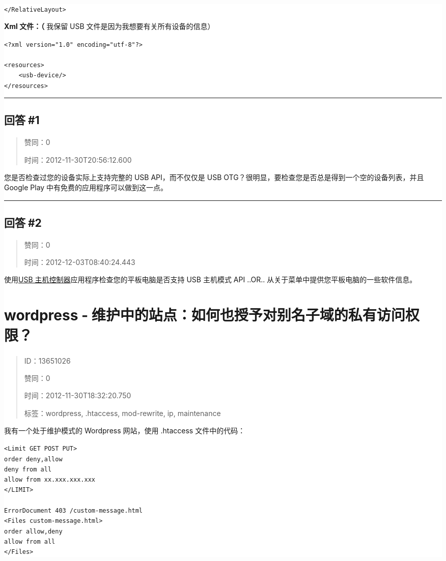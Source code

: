 ```
</RelativeLayout> 
```

**Xml 文件：（** 我保留 USB 文件是因为我想要有关所有设备的信息）

```
<?xml version="1.0" encoding="utf-8"?>

<resources>
    <usb-device/>
</resources> 
```

* * *

## 回答 #1

> 赞同：0
> 
> 时间：2012-11-30T20:56:12.600

您是否检查过您的设备实际上支持完整的 USB API，而不仅仅是 USB OTG？很明显，要检查您是否总是得到一个空的设备列表，并且 Google Play 中有免费的应用程序可以做到这一点。

* * *

## 回答 #2

> 赞同：0
> 
> 时间：2012-12-03T08:40:24.443

使用[USB 主机控制器](https://play.google.com/store/apps/details?id=hu.sztupy.android.usbhostcontroller&hl=en)应用程序检查您的平板电脑是否支持 USB 主机模式 API ..OR.. 从关于菜单中提供您平板电脑的一些软件信息。

# wordpress - 维护中的站点：如何也授予对别名子域的私有访问权限？

> ID：13651026
> 
> 赞同：0
> 
> 时间：2012-11-30T18:32:20.750
> 
> 标签：wordpress, .htaccess, mod-rewrite, ip, maintenance

我有一个处于维护模式的 Wordpress 网站，使用 .htaccess 文件中的代码：

```
<Limit GET POST PUT>
order deny,allow
deny from all
allow from xx.xxx.xxx.xxx
</LIMIT>

ErrorDocument 403 /custom-message.html
<Files custom-message.html>
order allow,deny
allow from all
</Files> 
```
